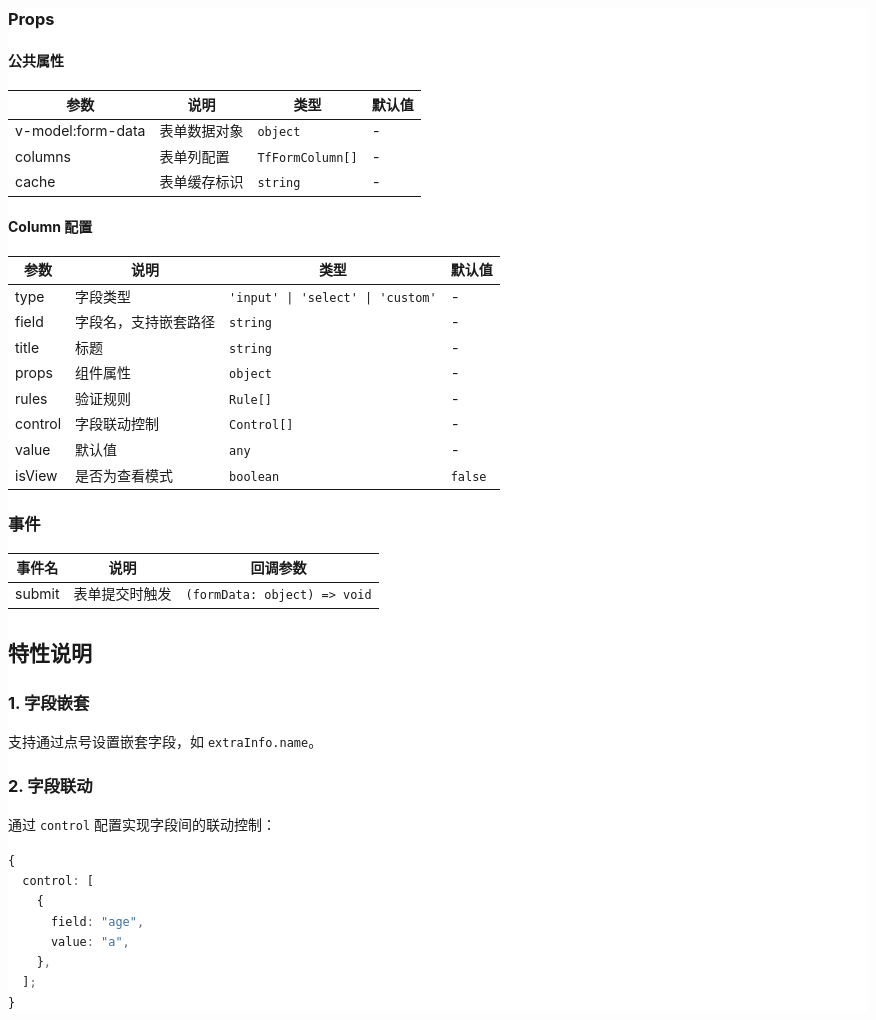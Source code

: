 ### Props

#### 公共属性

| 参数              | 说明         | 类型             | 默认值 |
| ----------------- | ------------ | ---------------- | ------ |
| v-model:form-data | 表单数据对象 | `object`         | -      |
| columns           | 表单列配置   | `TfFormColumn[]` | -      |
| cache             | 表单缓存标识 | `string`         | -      |

#### Column 配置

| 参数    | 说明                 | 类型                              | 默认值  |
| ------- | -------------------- | --------------------------------- | ------- |
| type    | 字段类型             | `'input' \| 'select' \| 'custom'` | -       |
| field   | 字段名，支持嵌套路径 | `string`                          | -       |
| title   | 标题                 | `string`                          | -       |
| props   | 组件属性             | `object`                          | -       |
| rules   | 验证规则             | `Rule[]`                          | -       |
| control | 字段联动控制         | `Control[]`                       | -       |
| value   | 默认值               | `any`                             | -       |
| isView  | 是否为查看模式       | `boolean`                         | `false` |

### 事件

| 事件名 | 说明           | 回调参数                     |
| ------ | -------------- | ---------------------------- |
| submit | 表单提交时触发 | `(formData: object) => void` |

## 特性说明

### 1. 字段嵌套

支持通过点号设置嵌套字段，如 `extraInfo.name`。

### 2. 字段联动

通过 `control` 配置实现字段间的联动控制：

```typescript
{
  control: [
    {
      field: "age",
      value: "a",
    },
  ];
}
```
